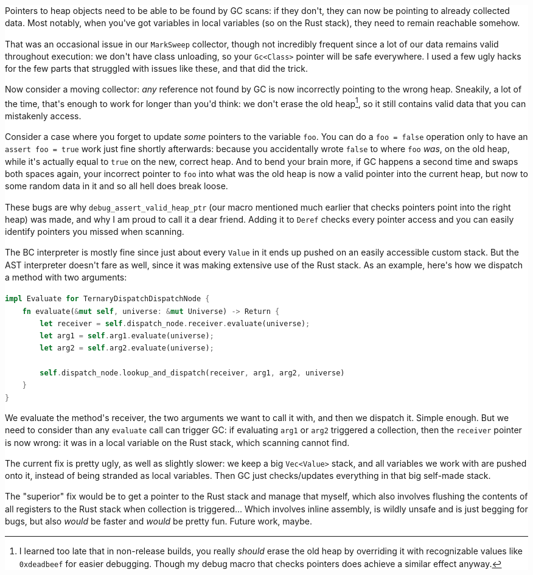 Pointers to heap objects need to be able to be found by GC scans: if they don't, they can now be pointing to already collected data. Most notably, when you've got variables in local variables (so on the Rust stack), they need to remain reachable somehow.

That was an occasional issue in our `MarkSweep` collector, though not incredibly frequent since a lot of our data remains valid throughout execution: we don't have class unloading, so your `Gc<Class>` pointer will be safe everywhere. I used a few ugly hacks for the few parts that struggled with issues like these, and that did the trick.

Now consider a moving collector: *any* reference not found by GC is now incorrectly pointing to the wrong heap. Sneakily, a lot of the time, that's enough to work for longer than you'd think: we don't erase the old heap[^erase-old-heap], so it still contains valid data that you can mistakenly access.

Consider a case where you forget to update *some* pointers to the variable `foo`. You can do a `foo = false` operation only to have an `assert foo = true` work just fine shortly afterwards: because you accidentally wrote `false` to where `foo` *was*, on the old heap, while it's actually equal to `true` on the new, correct heap. And to bend your brain more, if GC happens a second time and swaps both spaces again, your incorrect pointer to `foo` into what was the old heap is now a valid pointer into the current heap, but now to some random data in it and so all hell does break loose.

These bugs are why `debug_assert_valid_heap_ptr` (our macro mentioned much earlier that checks pointers point into the right heap) was made, and why I am proud to call it a dear friend. Adding it to `Deref` checks every pointer access and you can easily identify pointers you missed when scanning.

The BC interpreter is mostly fine since just about every `Value` in it ends up pushed on an easily accessible custom stack. But the AST interpreter doesn't fare as well, since it was making extensive use of the Rust stack. As an example, here's how we dispatch a method with two arguments:

```rust
impl Evaluate for TernaryDispatchDispatchNode {
    fn evaluate(&mut self, universe: &mut Universe) -> Return {
        let receiver = self.dispatch_node.receiver.evaluate(universe);
        let arg1 = self.arg1.evaluate(universe);
        let arg2 = self.arg2.evaluate(universe);

        self.dispatch_node.lookup_and_dispatch(receiver, arg1, arg2, universe)
    }
}
```

We evaluate the method's receiver, the two arguments we want to call it with, and then we dispatch it. Simple enough.
But we need to consider than any `evaluate` call can trigger GC: if evaluating `arg1` or `arg2` triggered a collection, then the `receiver` pointer is now wrong: it was in a local variable on the Rust stack, which scanning cannot find.

The current fix is pretty ugly, as well as slightly slower: we keep a big `Vec<Value>` stack, and all variables we work with are pushed onto it, instead of being stranded as local variables. Then GC just checks/updates everything in that big self-made stack.



The "superior" fix would be to get a pointer to the Rust stack and manage that myself, which also involves flushing the contents of all registers to the Rust stack when collection is triggered... Which involves inline assembly, is wildly unsafe and is just begging for bugs, but also *would* be faster and *would* be pretty fun. Future work, maybe.


[^procrastination]: I *might* write a more thorough analysis of each experiment of mine in the future if I muster the courage to dig through all my data + if I can make it interesting. And look, you yourself also procrastinate by implementing new features instead of fixing bugs. 
[^stop-the-world]: Some GCs don't stop the world, but that's a whole other level of complexity so we don't do it. There's no reason you couldn't use MMTk for that, though.
[^nogc-performance]: Actually unsure why the AST benefited less, but I would assume that's due to it being a lot slower at the time, so GC solving only -some- of its performance problems and so having a lower overall impact.
[^software-is-war]: On a metaphysical level, everything is war and love - probably. I had philosophy classes back in high school, so I must know what I'm talking about.
[^scan-object]: I'm thinking the best way would be to have each object implement some `VisitByGc` trait with their associated visit logic, to associate each `ObjMagicId` with a given type in a nice way and to do dynamic dispatch. Another TODO for the future...
[^args-off-prev-frame]: Which, by the way, is how we keep those arguments reachable when GC happens. They're not on the Rust stack, but safe in the previous frame. That's also why we only pop them *after* GC might have occurred.
[^gc-bug]: If that happens, I hope you're well aware of [record and replay debugging](https://rr-project.org/).
[^mmtk-header]: In some cases the type information is encoded in the object, which we could definitely use.
[^erase-old-heap]: I learned too late that in non-release builds, you really *should* erase the old heap by overriding it with recognizable values like `0xdeadbeef` for easier debugging. Though my debug macro that checks pointers does achieve a similar effect anyway.
[^forwarding-pointer]: OK, technical clarification for people familiar with GC: it could still very much work since you'd find a forwarding pointer on the old heap which you *could* use to access the new data, but that indirection would be a slowdown, so we want everything copied onto the new heap without exception to maintain fast access to it.